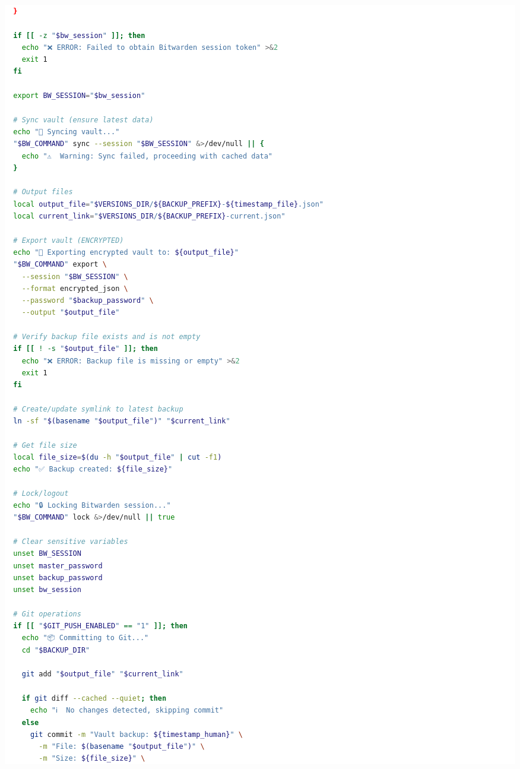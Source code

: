 ```zsh
  }
  
  if [[ -z "$bw_session" ]]; then
    echo "❌ ERROR: Failed to obtain Bitwarden session token" >&2
    exit 1
  fi
  
  export BW_SESSION="$bw_session"
  
  # Sync vault (ensure latest data)
  echo "🔄 Syncing vault..."
  "$BW_COMMAND" sync --session "$BW_SESSION" &>/dev/null || {
    echo "⚠️  Warning: Sync failed, proceeding with cached data"
  }
  
  # Output files
  local output_file="$VERSIONS_DIR/${BACKUP_PREFIX}-${timestamp_file}.json"
  local current_link="$VERSIONS_DIR/${BACKUP_PREFIX}-current.json"
  
  # Export vault (ENCRYPTED)
  echo "💾 Exporting encrypted vault to: ${output_file}"
  "$BW_COMMAND" export \
    --session "$BW_SESSION" \
    --format encrypted_json \
    --password "$backup_password" \
    --output "$output_file"
  
  # Verify backup file exists and is not empty
  if [[ ! -s "$output_file" ]]; then
    echo "❌ ERROR: Backup file is missing or empty" >&2
    exit 1
  fi
  
  # Create/update symlink to latest backup
  ln -sf "$(basename "$output_file")" "$current_link"
  
  # Get file size
  local file_size=$(du -h "$output_file" | cut -f1)
  echo "✅ Backup created: ${file_size}"
  
  # Lock/logout
  echo "🔒 Locking Bitwarden session..."
  "$BW_COMMAND" lock &>/dev/null || true
  
  # Clear sensitive variables
  unset BW_SESSION
  unset master_password
  unset backup_password
  unset bw_session
  
  # Git operations
  if [[ "$GIT_PUSH_ENABLED" == "1" ]]; then
    echo "📦 Committing to Git..."
    cd "$BACKUP_DIR"
    
    git add "$output_file" "$current_link"
    
    if git diff --cached --quiet; then
      echo "ℹ️  No changes detected, skipping commit"
    else
      git commit -m "Vault backup: ${timestamp_human}" \
        -m "File: $(basename "$output_file")" \
        -m "Size: ${file_size}" \
```